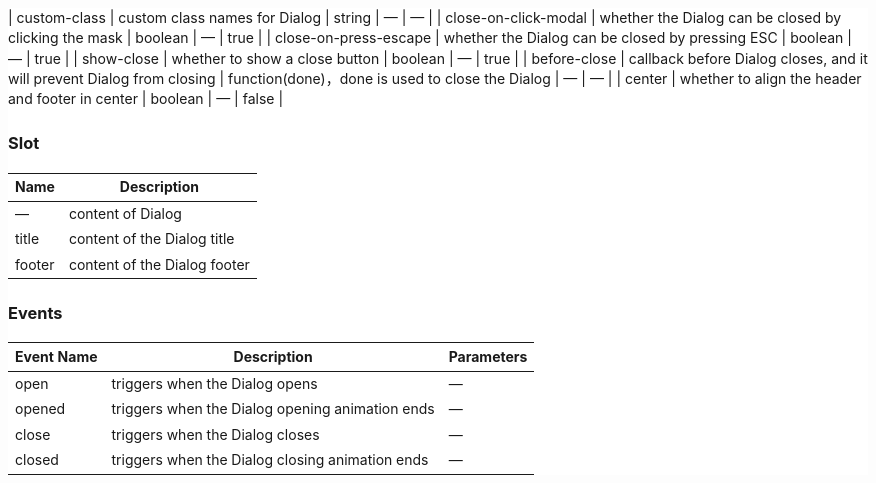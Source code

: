 | custom-class      | custom class names for Dialog | string    | — | — |
| close-on-click-modal | whether the Dialog can be closed by clicking the mask | boolean    | — | true |
| close-on-press-escape | whether the Dialog can be closed by pressing ESC | boolean    | — | true |
| show-close | whether to show a close button | boolean    | — | true |
| before-close | callback before Dialog closes, and it will prevent Dialog from closing | function(done)，done is used to close the Dialog | — | — |
| center | whether to align the header and footer in center | boolean | — | false |

### Slot

| Name | Description |
|------|--------|
| — | content of Dialog |
| title | content of the Dialog title |
| footer | content of the Dialog footer |

### Events
| Event Name | Description | Parameters |
|---------- |-------- |---------- |
| open | triggers when the Dialog opens | — |
| opened | triggers when the Dialog opening animation ends | — |
| close | triggers when the Dialog closes | — |
| closed | triggers when the Dialog closing animation ends | — |
